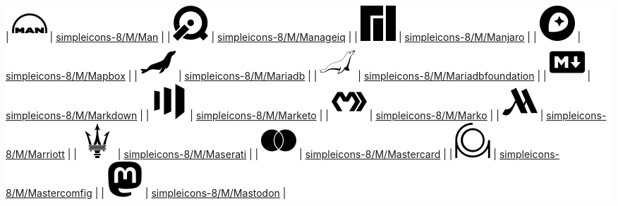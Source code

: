 | ![illustration of simpleicons-8/M/Man](../../simpleicons-8/M/Man.png) | [simpleicons-8/M/Man](../../simpleicons-8/M/Man.md) |
| ![illustration of simpleicons-8/M/Manageiq](../../simpleicons-8/M/Manageiq.png) | [simpleicons-8/M/Manageiq](../../simpleicons-8/M/Manageiq.md) |
| ![illustration of simpleicons-8/M/Manjaro](../../simpleicons-8/M/Manjaro.png) | [simpleicons-8/M/Manjaro](../../simpleicons-8/M/Manjaro.md) |
| ![illustration of simpleicons-8/M/Mapbox](../../simpleicons-8/M/Mapbox.png) | [simpleicons-8/M/Mapbox](../../simpleicons-8/M/Mapbox.md) |
| ![illustration of simpleicons-8/M/Mariadb](../../simpleicons-8/M/Mariadb.png) | [simpleicons-8/M/Mariadb](../../simpleicons-8/M/Mariadb.md) |
| ![illustration of simpleicons-8/M/Mariadbfoundation](../../simpleicons-8/M/Mariadbfoundation.png) | [simpleicons-8/M/Mariadbfoundation](../../simpleicons-8/M/Mariadbfoundation.md) |
| ![illustration of simpleicons-8/M/Markdown](../../simpleicons-8/M/Markdown.png) | [simpleicons-8/M/Markdown](../../simpleicons-8/M/Markdown.md) |
| ![illustration of simpleicons-8/M/Marketo](../../simpleicons-8/M/Marketo.png) | [simpleicons-8/M/Marketo](../../simpleicons-8/M/Marketo.md) |
| ![illustration of simpleicons-8/M/Marko](../../simpleicons-8/M/Marko.png) | [simpleicons-8/M/Marko](../../simpleicons-8/M/Marko.md) |
| ![illustration of simpleicons-8/M/Marriott](../../simpleicons-8/M/Marriott.png) | [simpleicons-8/M/Marriott](../../simpleicons-8/M/Marriott.md) |
| ![illustration of simpleicons-8/M/Maserati](../../simpleicons-8/M/Maserati.png) | [simpleicons-8/M/Maserati](../../simpleicons-8/M/Maserati.md) |
| ![illustration of simpleicons-8/M/Mastercard](../../simpleicons-8/M/Mastercard.png) | [simpleicons-8/M/Mastercard](../../simpleicons-8/M/Mastercard.md) |
| ![illustration of simpleicons-8/M/Mastercomfig](../../simpleicons-8/M/Mastercomfig.png) | [simpleicons-8/M/Mastercomfig](../../simpleicons-8/M/Mastercomfig.md) |
| ![illustration of simpleicons-8/M/Mastodon](../../simpleicons-8/M/Mastodon.png) | [simpleicons-8/M/Mastodon](../../simpleicons-8/M/Mastodon.md) |